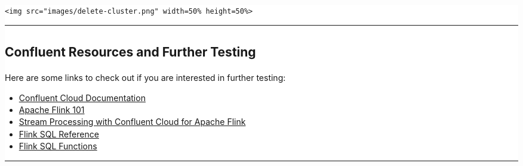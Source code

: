     <img src="images/delete-cluster.png" width=50% height=50%>
</div>

*** 

## <a name="step-17"></a>Confluent Resources and Further Testing

Here are some links to check out if you are interested in further testing:
- [Confluent Cloud Documentation](https://docs.confluent.io/cloud/current/overview.html)
- [Apache Flink 101](https://developer.confluent.io/courses/apache-flink/intro/)
- [Stream Processing with Confluent Cloud for Apache Flink](https://docs.confluent.io/cloud/current/flink/index.html)
- [Flink SQL Reference](https://docs.confluent.io/cloud/current/flink/reference/overview.html)
- [Flink SQL Functions](https://docs.confluent.io/cloud/current/flink/reference/functions/overview.html)

***
